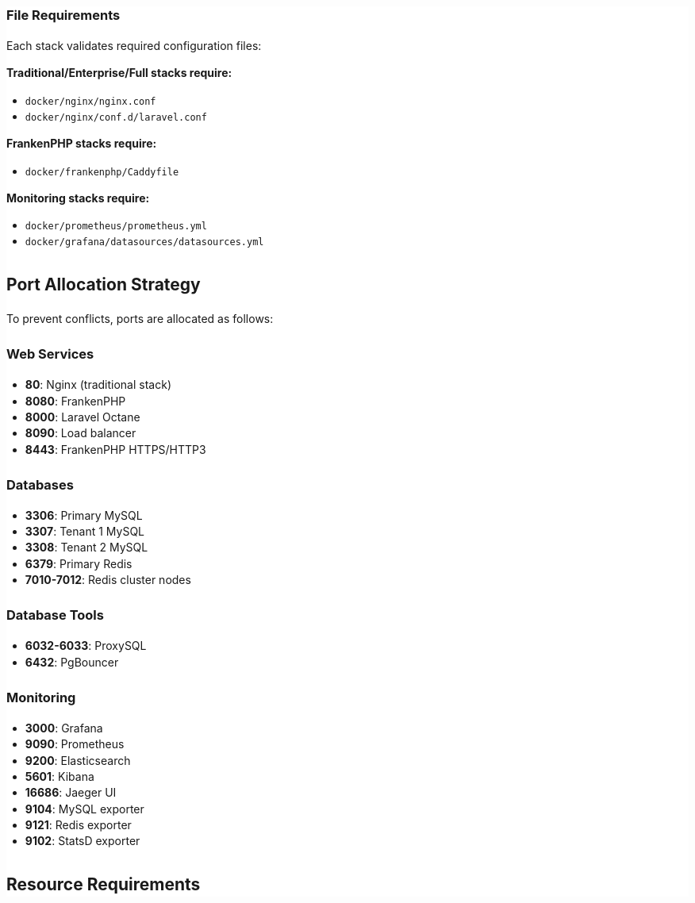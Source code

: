 ### File Requirements

Each stack validates required configuration files:

**Traditional/Enterprise/Full stacks require:**

- `docker/nginx/nginx.conf`
- `docker/nginx/conf.d/laravel.conf`

**FrankenPHP stacks require:**

- `docker/frankenphp/Caddyfile`

**Monitoring stacks require:**

- `docker/prometheus/prometheus.yml`
- `docker/grafana/datasources/datasources.yml`

## Port Allocation Strategy

To prevent conflicts, ports are allocated as follows:

### Web Services

- **80**: Nginx (traditional stack)
- **8080**: FrankenPHP
- **8000**: Laravel Octane
- **8090**: Load balancer
- **8443**: FrankenPHP HTTPS/HTTP3

### Databases

- **3306**: Primary MySQL
- **3307**: Tenant 1 MySQL
- **3308**: Tenant 2 MySQL
- **6379**: Primary Redis
- **7010-7012**: Redis cluster nodes

### Database Tools

- **6032-6033**: ProxySQL
- **6432**: PgBouncer

### Monitoring

- **3000**: Grafana
- **9090**: Prometheus
- **9200**: Elasticsearch
- **5601**: Kibana
- **16686**: Jaeger UI
- **9104**: MySQL exporter
- **9121**: Redis exporter
- **9102**: StatsD exporter

## Resource Requirements
